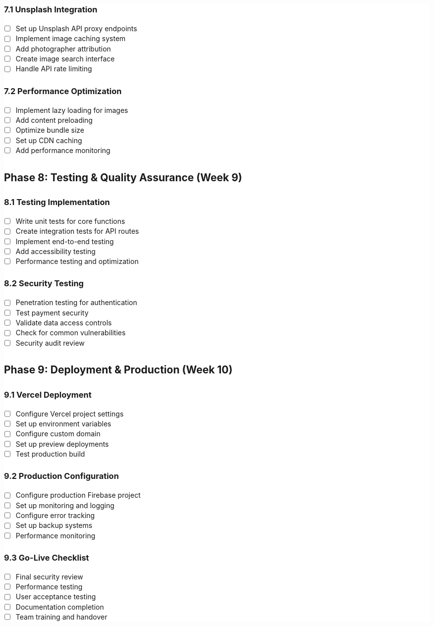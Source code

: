 ### 7.1 Unsplash Integration
- [ ] Set up Unsplash API proxy endpoints
- [ ] Implement image caching system
- [ ] Add photographer attribution
- [ ] Create image search interface
- [ ] Handle API rate limiting

### 7.2 Performance Optimization
- [ ] Implement lazy loading for images
- [ ] Add content preloading
- [ ] Optimize bundle size
- [ ] Set up CDN caching
- [ ] Add performance monitoring

## Phase 8: Testing & Quality Assurance (Week 9)

### 8.1 Testing Implementation
- [ ] Write unit tests for core functions
- [ ] Create integration tests for API routes
- [ ] Implement end-to-end testing
- [ ] Add accessibility testing
- [ ] Performance testing and optimization

### 8.2 Security Testing
- [ ] Penetration testing for authentication
- [ ] Test payment security
- [ ] Validate data access controls
- [ ] Check for common vulnerabilities
- [ ] Security audit review

## Phase 9: Deployment & Production (Week 10)

### 9.1 Vercel Deployment
- [ ] Configure Vercel project settings
- [ ] Set up environment variables
- [ ] Configure custom domain
- [ ] Set up preview deployments
- [ ] Test production build

### 9.2 Production Configuration
- [ ] Configure production Firebase project
- [ ] Set up monitoring and logging
- [ ] Configure error tracking
- [ ] Set up backup systems
- [ ] Performance monitoring

### 9.3 Go-Live Checklist
- [ ] Final security review
- [ ] Performance testing
- [ ] User acceptance testing
- [ ] Documentation completion
- [ ] Team training and handover
